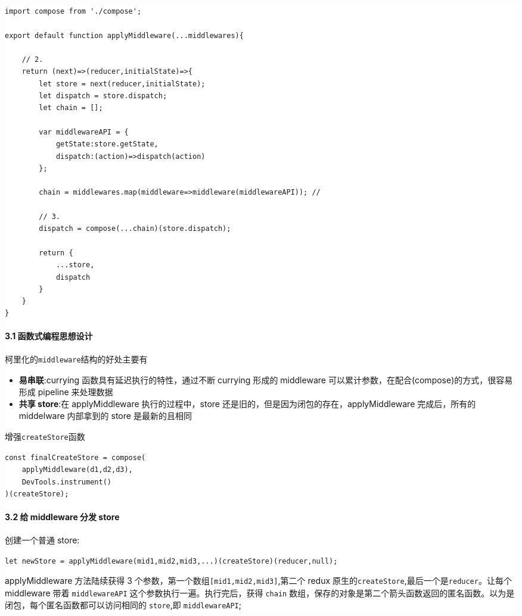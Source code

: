 ```
import compose from './compose';

export default function applyMiddleware(...middlewares){

    // 2.
    return (next)=>(reducer,initialState)=>{
        let store = next(reducer,initialState);
        let dispatch = store.dispatch;
        let chain = [];

        var middlewareAPI = {
            getState:store.getState,
            dispatch:(action)=>dispatch(action)
        };

        chain = middlewares.map(middleware=>middleware(middlewareAPI)); //

        // 3.
        dispatch = compose(...chain)(store.dispatch);

        return {
            ...store,
            dispatch
        }
    }
}
```

#### 3.1 函数式编程思想设计

柯里化的`middleware`结构的好处主要有

- **易串联**:currying 函数具有延迟执行的特性，通过不断 currying 形成的 middleware 可以累计参数，在配合(compose)的方式，很容易形成 pipeline 来处理数据
- **共享 store**:在 applyMiddleware 执行的过程中，store 还是旧的，但是因为闭包的存在，applyMiddleware 完成后，所有的 middelware 内部拿到的 store 是最新的且相同

增强`createStore`函数

```
const finalCreateStore = compose(
    applyMiddleware(d1,d2,d3),
    DevTools.instrument()
)(createStore);
```

#### 3.2 给 middleware 分发 store

创建一个普通 store:

```
let newStore = applyMiddleware(mid1,mid2,mid3,...)(createStore)(reducer,null);
```

applyMiddleware 方法陆续获得 3 个参数，第一个数组`[mid1,mid2,mid3]`,第二个 redux 原生的`createStore`,最后一个是`reducer`。让每个 middleware 带着 `middlewareAPI` 这个参数执行一遍。执行完后，获得 `chain` 数组，保存的对象是第二个箭头函数返回的匿名函数。以为是闭包，每个匿名函数都可以访问相同的 `store`,即 `middlewareAPI`;
